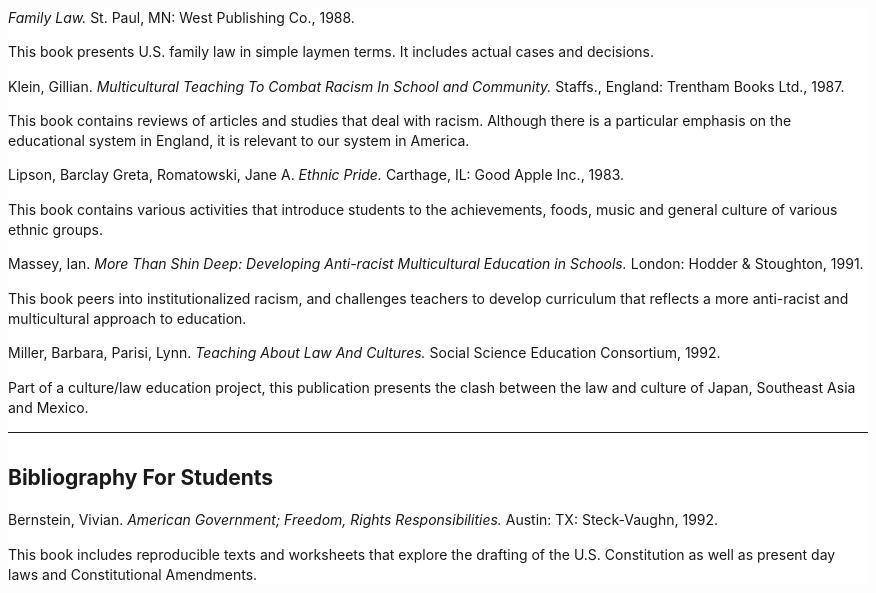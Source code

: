 <i>
Family Law.
</i>
St. Paul, MN: West Publishing Co., 1988.
</p>
<p>
This book presents U.S. family law in simple laymen terms. It includes actual cases and decisions.
</p>
<p>
Klein, Gillian.
<i>
Multicultural Teaching To Combat Racism In School and Community.
</i>
Staffs., England: Trentham Books Ltd., 1987.
</p>
<p>
This book contains reviews of articles and studies that deal with racism. Although there is a particular emphasis on the educational system in England, it is relevant to our system in America.
</p>
<p>
Lipson, Barclay Greta, Romatowski, Jane A.
<i>
Ethnic Pride.
</i>
Carthage, IL: Good Apple Inc., 1983.
</p>
<p>
This book contains various activities that introduce students to the achievements, foods, music and general culture of various ethnic groups.
</p>
<p>
Massey, Ian.
<i>
More Than Shin Deep: Developing Anti-racist Multicultural Education in Schools.
</i>
London: Hodder &amp; Stoughton, 1991.
</p>
<p>
This book peers into institutionalized racism, and challenges teachers to develop curriculum that reflects a more anti-racist and multicultural approach to education.
</p>
<p>
Miller, Barbara, Parisi, Lynn.
<i>
Teaching About Law And Cultures.
</i>
Social Science Education Consortium, 1992.
</p>
<p>
Part of a culture/law education project, this publication presents the clash between the law and culture of Japan, Southeast Asia and Mexico.
</p>
<hr/>
<h2>
Bibliography For Students
</h2>
Bernstein, Vivian.
<i>
American Government; Freedom, Rights Responsibilities.
</i>
Austin: TX: Steck-Vaughn, 1992.
<p>
This book includes reproducible texts and worksheets that explore the drafting of the U.S. Constitution as well as present day laws and Constitutional Amendments.